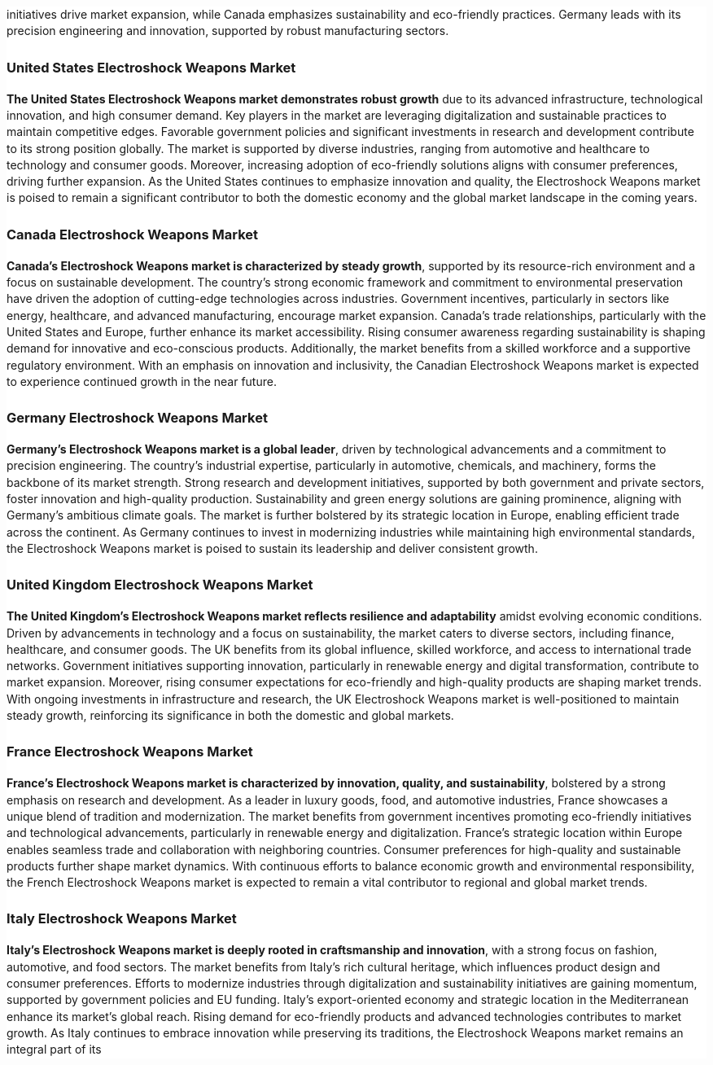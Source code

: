initiatives drive market expansion, while Canada emphasizes sustainability and eco-friendly practices. Germany leads with its precision engineering and innovation, supported by robust manufacturing sectors.</span></em></p></blockquote><h3><strong>United States Electroshock Weapons Market</strong></h3><p><strong>The United States Electroshock Weapons market demonstrates robust growth</strong> due to its advanced infrastructure, technological innovation, and high consumer demand. Key players in the market are leveraging digitalization and sustainable practices to maintain competitive edges. Favorable government policies and significant investments in research and development contribute to its strong position globally. The market is supported by diverse industries, ranging from automotive and healthcare to technology and consumer goods. Moreover, increasing adoption of eco-friendly solutions aligns with consumer preferences, driving further expansion. As the United States continues to emphasize innovation and quality, the Electroshock Weapons market is poised to remain a significant contributor to both the domestic economy and the global market landscape in the coming years.</p><h3><strong>Canada Electroshock Weapons Market</strong></h3><p><strong>Canada&rsquo;s Electroshock Weapons market is characterized by steady growth</strong>, supported by its resource-rich environment and a focus on sustainable development. The country&rsquo;s strong economic framework and commitment to environmental preservation have driven the adoption of cutting-edge technologies across industries. Government incentives, particularly in sectors like energy, healthcare, and advanced manufacturing, encourage market expansion. Canada&rsquo;s trade relationships, particularly with the United States and Europe, further enhance its market accessibility. Rising consumer awareness regarding sustainability is shaping demand for innovative and eco-conscious products. Additionally, the market benefits from a skilled workforce and a supportive regulatory environment. With an emphasis on innovation and inclusivity, the Canadian Electroshock Weapons market is expected to experience continued growth in the near future.</p><h3><strong>Germany Electroshock Weapons Market</strong></h3><p><strong>Germany&rsquo;s Electroshock Weapons market is a global leader</strong>, driven by technological advancements and a commitment to precision engineering. The country&rsquo;s industrial expertise, particularly in automotive, chemicals, and machinery, forms the backbone of its market strength. Strong research and development initiatives, supported by both government and private sectors, foster innovation and high-quality production. Sustainability and green energy solutions are gaining prominence, aligning with Germany&rsquo;s ambitious climate goals. The market is further bolstered by its strategic location in Europe, enabling efficient trade across the continent. As Germany continues to invest in modernizing industries while maintaining high environmental standards, the Electroshock Weapons market is poised to sustain its leadership and deliver consistent growth.</p><h3><strong>United Kingdom Electroshock Weapons Market</strong></h3><p><strong>The United Kingdom&rsquo;s Electroshock Weapons market reflects resilience and adaptability</strong> amidst evolving economic conditions. Driven by advancements in technology and a focus on sustainability, the market caters to diverse sectors, including finance, healthcare, and consumer goods. The UK benefits from its global influence, skilled workforce, and access to international trade networks. Government initiatives supporting innovation, particularly in renewable energy and digital transformation, contribute to market expansion. Moreover, rising consumer expectations for eco-friendly and high-quality products are shaping market trends. With ongoing investments in infrastructure and research, the UK Electroshock Weapons market is well-positioned to maintain steady growth, reinforcing its significance in both the domestic and global markets.</p><h3><strong>France Electroshock Weapons Market</strong></h3><p><strong>France&rsquo;s Electroshock Weapons market is characterized by innovation, quality, and sustainability</strong>, bolstered by a strong emphasis on research and development. As a leader in luxury goods, food, and automotive industries, France showcases a unique blend of tradition and modernization. The market benefits from government incentives promoting eco-friendly initiatives and technological advancements, particularly in renewable energy and digitalization. France&rsquo;s strategic location within Europe enables seamless trade and collaboration with neighboring countries. Consumer preferences for high-quality and sustainable products further shape market dynamics. With continuous efforts to balance economic growth and environmental responsibility, the French Electroshock Weapons market is expected to remain a vital contributor to regional and global market trends.</p><h3><strong>Italy Electroshock Weapons Market</strong></h3><p><strong>Italy&rsquo;s Electroshock Weapons market is deeply rooted in craftsmanship and innovation</strong>, with a strong focus on fashion, automotive, and food sectors. The market benefits from Italy&rsquo;s rich cultural heritage, which influences product design and consumer preferences. Efforts to modernize industries through digitalization and sustainability initiatives are gaining momentum, supported by government policies and EU funding. Italy&rsquo;s export-oriented economy and strategic location in the Mediterranean enhance its market&rsquo;s global reach. Rising demand for eco-friendly products and advanced technologies contributes to market growth. As Italy continues to embrace innovation while preserving its traditions, the Electroshock Weapons market remains an integral part of its